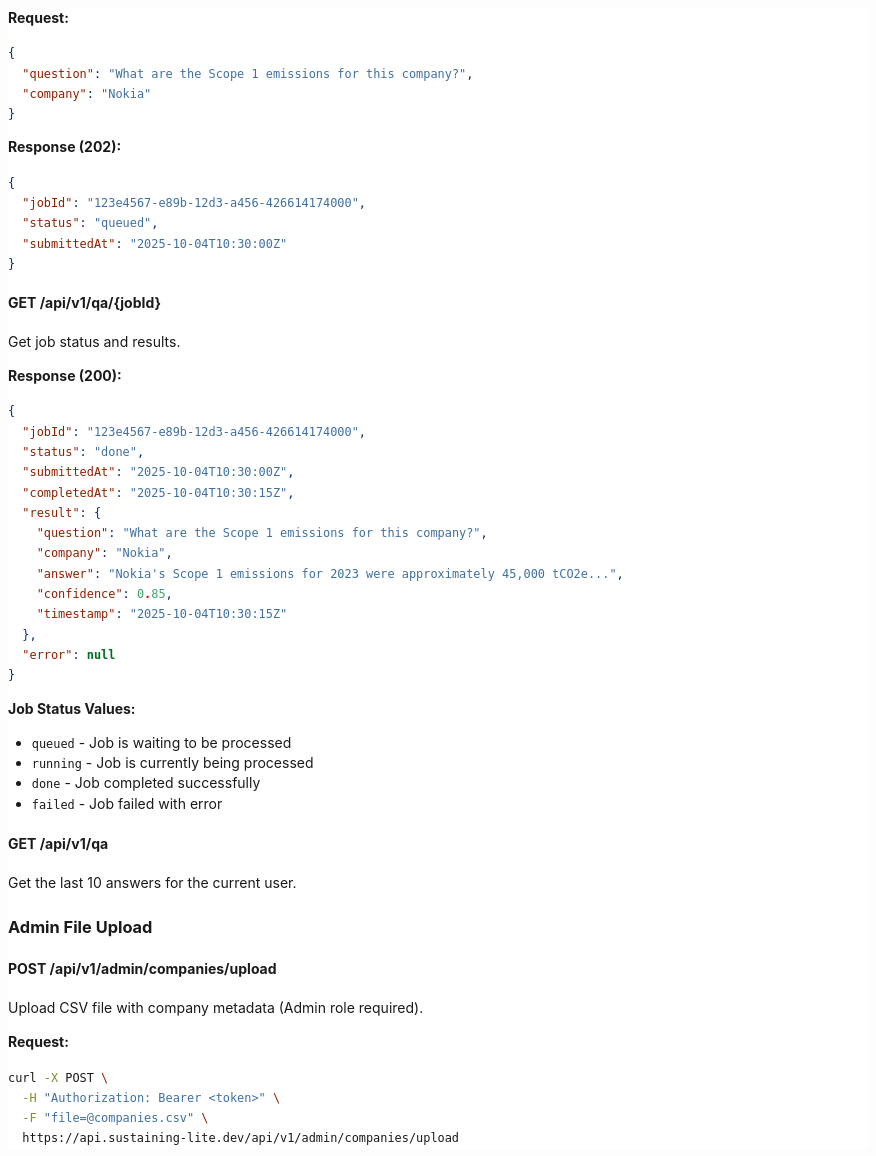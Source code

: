 **Request:**
```json
{
  "question": "What are the Scope 1 emissions for this company?",
  "company": "Nokia"
}
```

**Response (202):**
```json
{
  "jobId": "123e4567-e89b-12d3-a456-426614174000",
  "status": "queued",
  "submittedAt": "2025-10-04T10:30:00Z"
}
```

#### GET /api/v1/qa/{jobId}
Get job status and results.

**Response (200):**
```json
{
  "jobId": "123e4567-e89b-12d3-a456-426614174000",
  "status": "done",
  "submittedAt": "2025-10-04T10:30:00Z",
  "completedAt": "2025-10-04T10:30:15Z",
  "result": {
    "question": "What are the Scope 1 emissions for this company?",
    "company": "Nokia",
    "answer": "Nokia's Scope 1 emissions for 2023 were approximately 45,000 tCO2e...",
    "confidence": 0.85,
    "timestamp": "2025-10-04T10:30:15Z"
  },
  "error": null
}
```

**Job Status Values:**
- `queued` - Job is waiting to be processed
- `running` - Job is currently being processed
- `done` - Job completed successfully
- `failed` - Job failed with error

#### GET /api/v1/qa
Get the last 10 answers for the current user.

### Admin File Upload

#### POST /api/v1/admin/companies/upload
Upload CSV file with company metadata (Admin role required).

**Request:**
```bash
curl -X POST \
  -H "Authorization: Bearer <token>" \
  -F "file=@companies.csv" \
  https://api.sustaining-lite.dev/api/v1/admin/companies/upload
```

